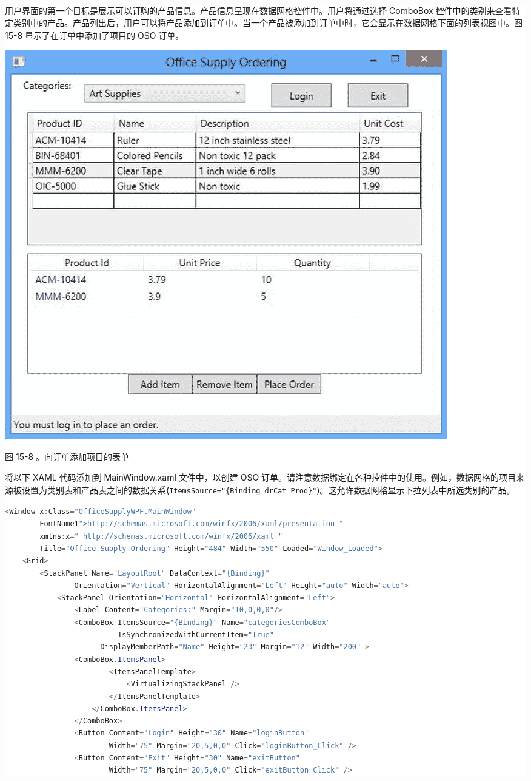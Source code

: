 用户界面的第一个目标是展示可以订购的产品信息。产品信息呈现在数据网格控件中。用户将通过选择 ComboBox 控件中的类别来查看特定类别中的产品。产品列出后，用户可以将产品添加到订单中。当一个产品被添加到订单中时，它会显示在数据网格下面的列表视图中。图 15-8 显示了在订单中添加了项目的 OSO 订单。

![9781430249351_Fig15-08.jpg](img/9781430249351_Fig15-08.jpg)

图 15-8 。向订单添加项目的表单

将以下 XAML 代码添加到 MainWindow.xaml 文件中，以创建 OSO 订单。请注意数据绑定在各种控件中的使用。例如，数据网格的项目来源被设置为类别表和产品表之间的数据关系(`ItemsSource="{Binding drCat_Prod}"`)。这允许数据网格显示下拉列表中所选类别的产品。

```cs
<Window x:Class="OfficeSupplyWPF.MainWindow"
        FontName1">http://schemas.microsoft.com/winfx/2006/xaml/presentation "
        xmlns:x=" http://schemas.microsoft.com/winfx/2006/xaml "
        Title="Office Supply Ordering" Height="484" Width="550" Loaded="Window_Loaded">
    <Grid>
        <StackPanel Name="LayoutRoot" DataContext="{Binding}"
                Orientation="Vertical" HorizontalAlignment="Left" Height="auto" Width="auto">
            <StackPanel Orientation="Horizontal" HorizontalAlignment="Left">
                <Label Content="Categories:" Margin="10,0,0,0"/>
                <ComboBox ItemsSource="{Binding}" Name="categoriesComboBox"
                          IsSynchronizedWithCurrentItem="True"
                      DisplayMemberPath="Name" Height="23" Margin="12" Width="200" >
                <ComboBox.ItemsPanel>
                        <ItemsPanelTemplate>
                            <VirtualizingStackPanel />
                        </ItemsPanelTemplate>
                    </ComboBox.ItemsPanel>
                </ComboBox>
                <Button Content="Login" Height="30" Name="loginButton"
                        Width="75" Margin="20,5,0,0" Click="loginButton_Click" />
                <Button Content="Exit" Height="30" Name="exitButton"
                        Width="75" Margin="20,5,0,0" Click="exitButton_Click" />
```